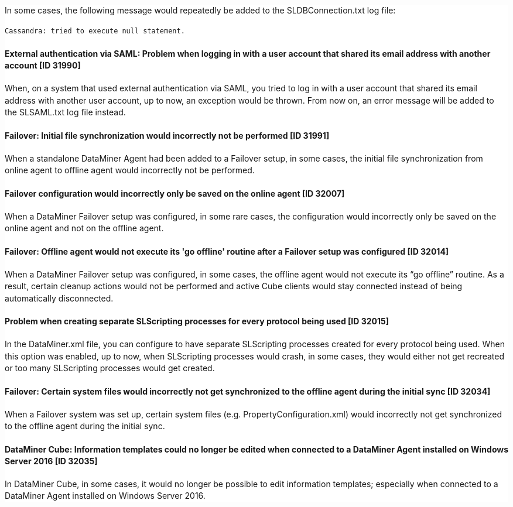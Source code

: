 In some cases, the following message would repeatedly be added to the SLDBConnection.txt log file:

```txt
Cassandra: tried to execute null statement.
```

#### External authentication via SAML: Problem when logging in with a user account that shared its email address with another account \[ID 31990\]

When, on a system that used external authentication via SAML, you tried to log in with a user account that shared its email address with another user account, up to now, an exception would be thrown. From now on, an error message will be added to the SLSAML.txt log file instead.

#### Failover: Initial file synchronization would incorrectly not be performed \[ID 31991\]

When a standalone DataMiner Agent had been added to a Failover setup, in some cases, the initial file synchronization from online agent to offline agent would incorrectly not be performed.

#### Failover configuration would incorrectly only be saved on the online agent \[ID 32007\]

When a DataMiner Failover setup was configured, in some rare cases, the configuration would incorrectly only be saved on the online agent and not on the offline agent.

#### Failover: Offline agent would not execute its 'go offline' routine after a Failover setup was configured \[ID 32014\]

When a DataMiner Failover setup was configured, in some cases, the offline agent would not execute its “go offline” routine. As a result, certain cleanup actions would not be performed and active Cube clients would stay connected instead of being automatically disconnected.

#### Problem when creating separate SLScripting processes for every protocol being used \[ID 32015\]

In the DataMiner.xml file, you can configure to have separate SLScripting processes created for every protocol being used. When this option was enabled, up to now, when SLScripting processes would crash, in some cases, they would either not get recreated or too many SLScripting processes would get created.

#### Failover: Certain system files would incorrectly not get synchronized to the offline agent during the initial sync \[ID 32034\]

When a Failover system was set up, certain system files (e.g. PropertyConfiguration.xml) would incorrectly not get synchronized to the offline agent during the initial sync.

#### DataMiner Cube: Information templates could no longer be edited when connected to a DataMiner Agent installed on Windows Server 2016 \[ID 32035\]

In DataMiner Cube, in some cases, it would no longer be possible to edit information templates; especially when connected to a DataMiner Agent installed on Windows Server 2016.
